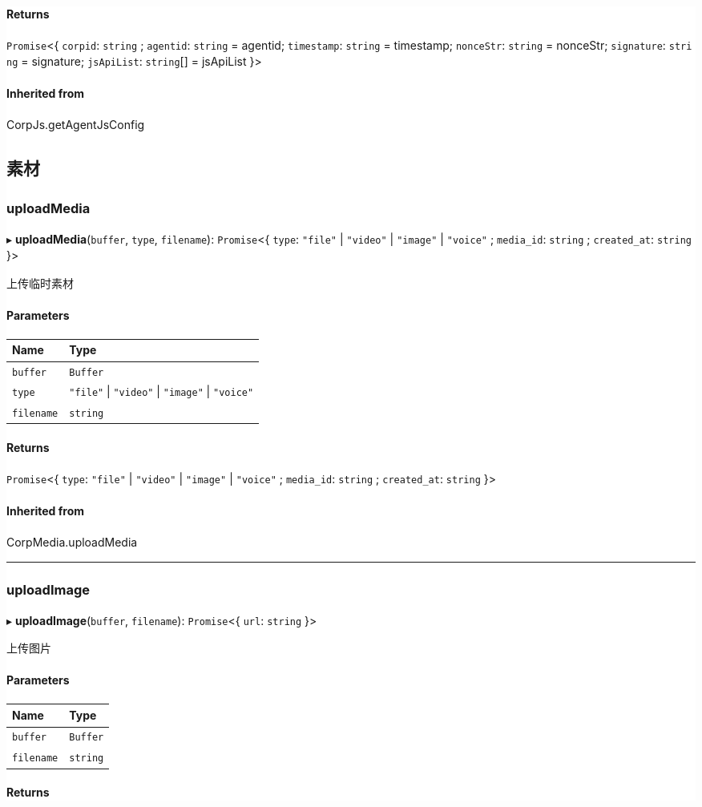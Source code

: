 #### Returns

`Promise`<{ `corpid`: `string` ; `agentid`: `string` = agentid; `timestamp`: `string` = timestamp; `nonceStr`: `string` = nonceStr; `signature`: `string` = signature; `jsApiList`: `string`[] = jsApiList }\>

#### Inherited from

CorpJs.getAgentJsConfig

## 素材

### uploadMedia

▸ **uploadMedia**(`buffer`, `type`, `filename`): `Promise`<{ `type`: ``"file"`` \| ``"video"`` \| ``"image"`` \| ``"voice"`` ; `media_id`: `string` ; `created_at`: `string`  }\>

上传临时素材

#### Parameters

| Name | Type |
| :------ | :------ |
| `buffer` | `Buffer` |
| `type` | ``"file"`` \| ``"video"`` \| ``"image"`` \| ``"voice"`` |
| `filename` | `string` |

#### Returns

`Promise`<{ `type`: ``"file"`` \| ``"video"`` \| ``"image"`` \| ``"voice"`` ; `media_id`: `string` ; `created_at`: `string`  }\>

#### Inherited from

CorpMedia.uploadMedia

___

### uploadImage

▸ **uploadImage**(`buffer`, `filename`): `Promise`<{ `url`: `string`  }\>

上传图片

#### Parameters

| Name | Type |
| :------ | :------ |
| `buffer` | `Buffer` |
| `filename` | `string` |

#### Returns
